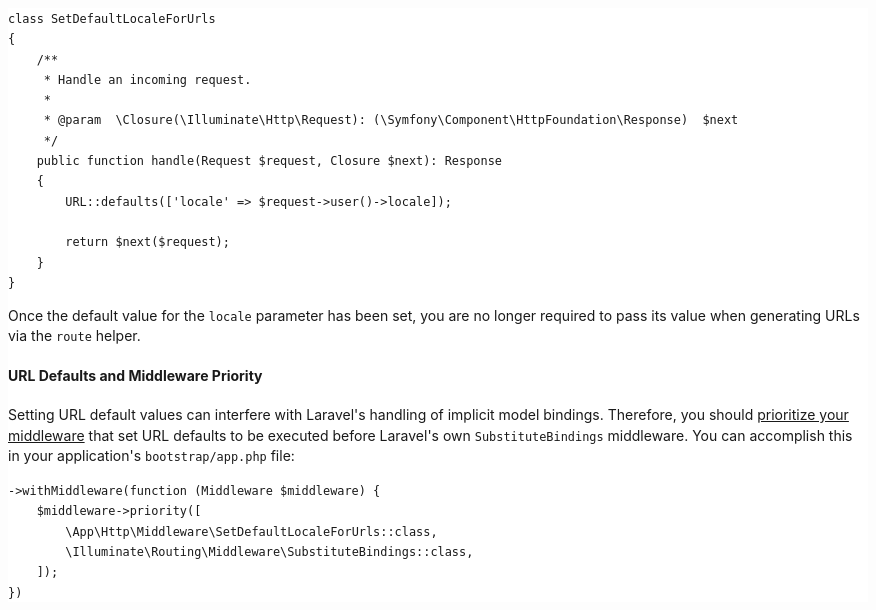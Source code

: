     class SetDefaultLocaleForUrls
    {
        /**
         * Handle an incoming request.
         *
         * @param  \Closure(\Illuminate\Http\Request): (\Symfony\Component\HttpFoundation\Response)  $next
         */
        public function handle(Request $request, Closure $next): Response
        {
            URL::defaults(['locale' => $request->user()->locale]);

            return $next($request);
        }
    }

Once the default value for the `locale` parameter has been set, you are no longer required to pass its value when generating URLs via the `route` helper.

<a name="url-defaults-middleware-priority"></a>
#### URL Defaults and Middleware Priority

Setting URL default values can interfere with Laravel's handling of implicit model bindings. Therefore, you should [prioritize your middleware](/docs/{{version}}/middleware#sorting-middleware) that set URL defaults to be executed before Laravel's own `SubstituteBindings` middleware. You can accomplish this in your application's `bootstrap/app.php` file:

    ->withMiddleware(function (Middleware $middleware) {
        $middleware->priority([
            \App\Http\Middleware\SetDefaultLocaleForUrls::class,
            \Illuminate\Routing\Middleware\SubstituteBindings::class,
        ]);
    })
